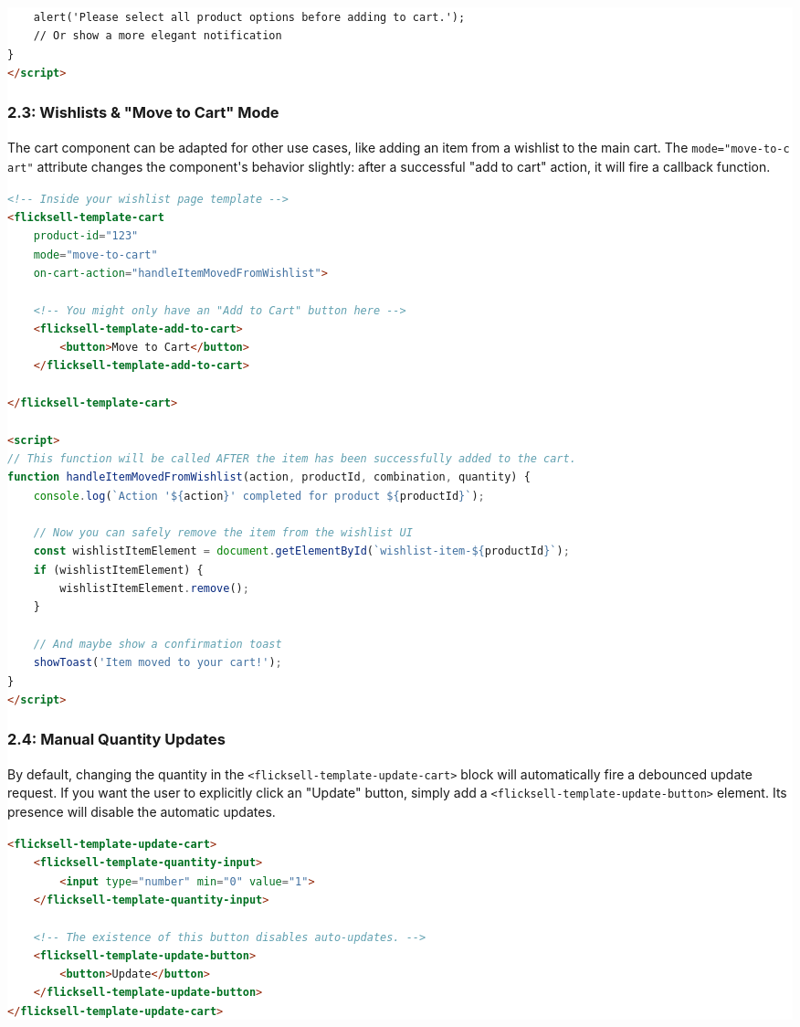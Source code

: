```html
    alert('Please select all product options before adding to cart.');
    // Or show a more elegant notification
}
</script>
```

### 2.3: Wishlists & "Move to Cart" Mode

The cart component can be adapted for other use cases, like adding an item from a wishlist to the main cart. The `mode="move-to-cart"` attribute changes the component's behavior slightly: after a successful "add to cart" action, it will fire a callback function.

```html
<!-- Inside your wishlist page template -->
<flicksell-template-cart 
    product-id="123" 
    mode="move-to-cart"
    on-cart-action="handleItemMovedFromWishlist">
    
    <!-- You might only have an "Add to Cart" button here -->
    <flicksell-template-add-to-cart>
        <button>Move to Cart</button>
    </flicksell-template-add-to-cart>

</flicksell-template-cart>

<script>
// This function will be called AFTER the item has been successfully added to the cart.
function handleItemMovedFromWishlist(action, productId, combination, quantity) {
    console.log(`Action '${action}' completed for product ${productId}`);
    
    // Now you can safely remove the item from the wishlist UI
    const wishlistItemElement = document.getElementById(`wishlist-item-${productId}`);
    if (wishlistItemElement) {
        wishlistItemElement.remove();
    }

    // And maybe show a confirmation toast
    showToast('Item moved to your cart!');
}
</script>
```

### 2.4: Manual Quantity Updates

By default, changing the quantity in the `<flicksell-template-update-cart>` block will automatically fire a debounced update request. If you want the user to explicitly click an "Update" button, simply add a `<flicksell-template-update-button>` element. Its presence will disable the automatic updates.

```html
<flicksell-template-update-cart>
    <flicksell-template-quantity-input>
        <input type="number" min="0" value="1">
    </flicksell-template-quantity-input>
    
    <!-- The existence of this button disables auto-updates. -->
    <flicksell-template-update-button>
        <button>Update</button>
    </flicksell-template-update-button>
</flicksell-template-update-cart>
```
